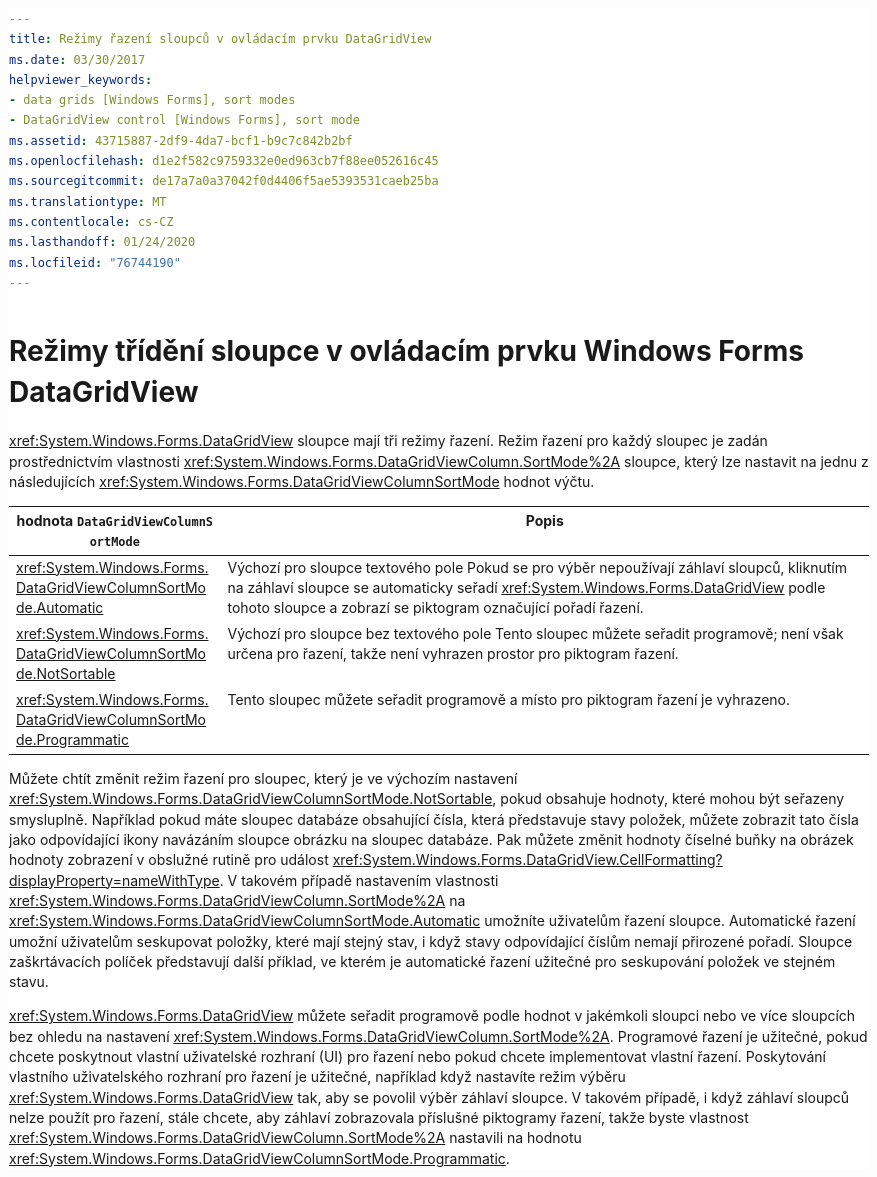 ```yaml
---
title: Režimy řazení sloupců v ovládacím prvku DataGridView
ms.date: 03/30/2017
helpviewer_keywords:
- data grids [Windows Forms], sort modes
- DataGridView control [Windows Forms], sort mode
ms.assetid: 43715887-2df9-4da7-bcf1-b9c7c842b2bf
ms.openlocfilehash: d1e2f582c9759332e0ed963cb7f88ee052616c45
ms.sourcegitcommit: de17a7a0a37042f0d4406f5ae5393531caeb25ba
ms.translationtype: MT
ms.contentlocale: cs-CZ
ms.lasthandoff: 01/24/2020
ms.locfileid: "76744190"
---
```

# <a name="column-sort-modes-in-the-windows-forms-datagridview-control"></a>Režimy třídění sloupce v ovládacím prvku Windows Forms DataGridView
<xref:System.Windows.Forms.DataGridView> sloupce mají tři režimy řazení. Režim řazení pro každý sloupec je zadán prostřednictvím vlastnosti <xref:System.Windows.Forms.DataGridViewColumn.SortMode%2A> sloupce, který lze nastavit na jednu z následujících <xref:System.Windows.Forms.DataGridViewColumnSortMode> hodnot výčtu.  
  
|hodnota `DataGridViewColumnSortMode`|Popis|  
|----------------------------------------|-----------------|  
|<xref:System.Windows.Forms.DataGridViewColumnSortMode.Automatic>|Výchozí pro sloupce textového pole Pokud se pro výběr nepoužívají záhlaví sloupců, kliknutím na záhlaví sloupce se automaticky seřadí <xref:System.Windows.Forms.DataGridView> podle tohoto sloupce a zobrazí se piktogram označující pořadí řazení.|  
|<xref:System.Windows.Forms.DataGridViewColumnSortMode.NotSortable>|Výchozí pro sloupce bez textového pole Tento sloupec můžete seřadit programově; není však určena pro řazení, takže není vyhrazen prostor pro piktogram řazení.|  
|<xref:System.Windows.Forms.DataGridViewColumnSortMode.Programmatic>|Tento sloupec můžete seřadit programově a místo pro piktogram řazení je vyhrazeno.|  
  
 Můžete chtít změnit režim řazení pro sloupec, který je ve výchozím nastavení <xref:System.Windows.Forms.DataGridViewColumnSortMode.NotSortable>, pokud obsahuje hodnoty, které mohou být seřazeny smysluplně. Například pokud máte sloupec databáze obsahující čísla, která představuje stavy položek, můžete zobrazit tato čísla jako odpovídající ikony navázáním sloupce obrázku na sloupec databáze. Pak můžete změnit hodnoty číselné buňky na obrázek hodnoty zobrazení v obslužné rutině pro událost <xref:System.Windows.Forms.DataGridView.CellFormatting?displayProperty=nameWithType>. V takovém případě nastavením vlastnosti <xref:System.Windows.Forms.DataGridViewColumn.SortMode%2A> na <xref:System.Windows.Forms.DataGridViewColumnSortMode.Automatic> umožníte uživatelům řazení sloupce. Automatické řazení umožní uživatelům seskupovat položky, které mají stejný stav, i když stavy odpovídající číslům nemají přirozené pořadí. Sloupce zaškrtávacích políček představují další příklad, ve kterém je automatické řazení užitečné pro seskupování položek ve stejném stavu.  
  
 <xref:System.Windows.Forms.DataGridView> můžete seřadit programově podle hodnot v jakémkoli sloupci nebo ve více sloupcích bez ohledu na nastavení <xref:System.Windows.Forms.DataGridViewColumn.SortMode%2A>. Programové řazení je užitečné, pokud chcete poskytnout vlastní uživatelské rozhraní (UI) pro řazení nebo pokud chcete implementovat vlastní řazení. Poskytování vlastního uživatelského rozhraní pro řazení je užitečné, například když nastavíte režim výběru <xref:System.Windows.Forms.DataGridView> tak, aby se povolil výběr záhlaví sloupce. V takovém případě, i když záhlaví sloupců nelze použít pro řazení, stále chcete, aby záhlaví zobrazovala příslušné piktogramy řazení, takže byste vlastnost <xref:System.Windows.Forms.DataGridViewColumn.SortMode%2A> nastavili na hodnotu <xref:System.Windows.Forms.DataGridViewColumnSortMode.Programmatic>.  
  